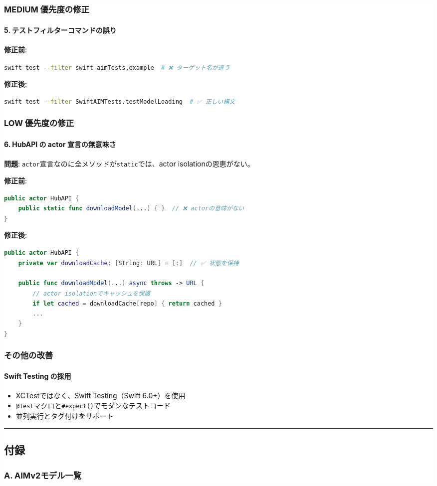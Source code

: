 ### MEDIUM 優先度の修正

#### 5. テストフィルターコマンドの誤り

**修正前**:
```bash
swift test --filter swift_aimTests.example  # ❌ ターゲット名が違う
```

**修正後**:
```bash
swift test --filter SwiftAIMTests.testModelLoading  # ✅ 正しい構文
```

### LOW 優先度の修正

#### 6. HubAPI の actor 宣言の無意味さ

**問題**: `actor`宣言なのに全メソッドが`static`では、actor isolationの恩恵がない。

**修正前**:
```swift
public actor HubAPI {
    public static func downloadModel(...) { }  // ❌ actorの意味がない
}
```

**修正後**:
```swift
public actor HubAPI {
    private var downloadCache: [String: URL] = [:]  // ✅ 状態を保持

    public func downloadModel(...) async throws -> URL {
        // actor isolationでキャッシュを保護
        if let cached = downloadCache[repo] { return cached }
        ...
    }
}
```

### その他の改善

#### Swift Testing の採用

- XCTestではなく、Swift Testing（Swift 6.0+）を使用
- `@Test`マクロと`#expect()`でモダンなテストコード
- 並列実行とタグ付けをサポート

---

## 付録

### A. AIMv2モデル一覧
